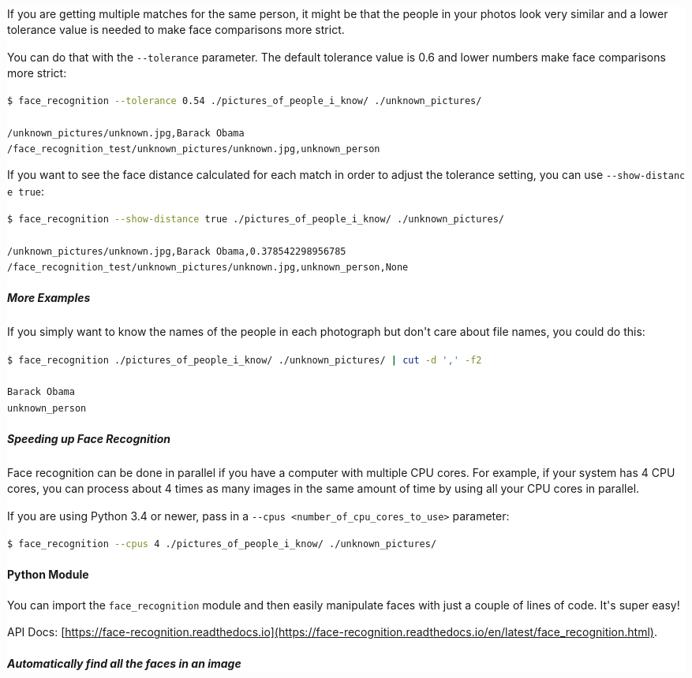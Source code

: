 If you are getting multiple matches for the same person, it might be that
the people in your photos look very similar and a lower tolerance value
is needed to make face comparisons more strict.

You can do that with the `--tolerance` parameter. The default tolerance
value is 0.6 and lower numbers make face comparisons more strict:

```bash
$ face_recognition --tolerance 0.54 ./pictures_of_people_i_know/ ./unknown_pictures/

/unknown_pictures/unknown.jpg,Barack Obama
/face_recognition_test/unknown_pictures/unknown.jpg,unknown_person
```

If you want to see the face distance calculated for each match in order
to adjust the tolerance setting, you can use `--show-distance true`:

```bash
$ face_recognition --show-distance true ./pictures_of_people_i_know/ ./unknown_pictures/

/unknown_pictures/unknown.jpg,Barack Obama,0.378542298956785
/face_recognition_test/unknown_pictures/unknown.jpg,unknown_person,None
```

##### More Examples

If you simply want to know the names of the people in each photograph but don't
care about file names, you could do this:

```bash
$ face_recognition ./pictures_of_people_i_know/ ./unknown_pictures/ | cut -d ',' -f2

Barack Obama
unknown_person
```

##### Speeding up Face Recognition

Face recognition can be done in parallel if you have a computer with
multiple CPU cores. For example, if your system has 4 CPU cores, you can
process about 4 times as many images in the same amount of time by using
all your CPU cores in parallel.

If you are using Python 3.4 or newer, pass in a `--cpus <number_of_cpu_cores_to_use>` parameter:

```bash
$ face_recognition --cpus 4 ./pictures_of_people_i_know/ ./unknown_pictures/
```

#### Python Module

You can import the `face_recognition` module and then easily manipulate
faces with just a couple of lines of code. It's super easy!

API Docs: [https://face-recognition.readthedocs.io](https://face-recognition.readthedocs.io/en/latest/face_recognition.html).

##### Automatically find all the faces in an image
